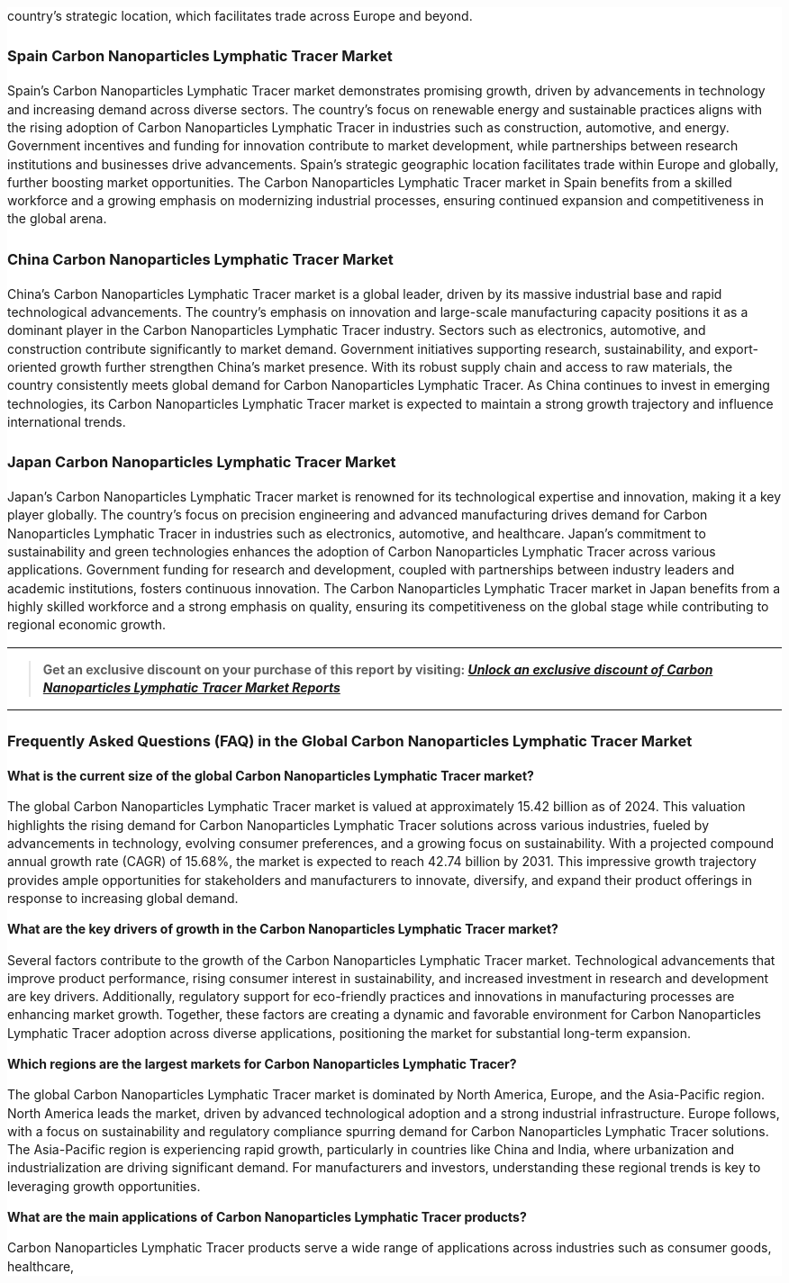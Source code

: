 country&rsquo;s strategic location, which facilitates trade across Europe and beyond.</p><h3>Spain Carbon Nanoparticles Lymphatic Tracer Market</h3><p>Spain&rsquo;s Carbon Nanoparticles Lymphatic Tracer market demonstrates promising growth, driven by advancements in technology and increasing demand across diverse sectors. The country&rsquo;s focus on renewable energy and sustainable practices aligns with the rising adoption of Carbon Nanoparticles Lymphatic Tracer in industries such as construction, automotive, and energy. Government incentives and funding for innovation contribute to market development, while partnerships between research institutions and businesses drive advancements. Spain&rsquo;s strategic geographic location facilitates trade within Europe and globally, further boosting market opportunities. The Carbon Nanoparticles Lymphatic Tracer market in Spain benefits from a skilled workforce and a growing emphasis on modernizing industrial processes, ensuring continued expansion and competitiveness in the global arena.</p><h3>China Carbon Nanoparticles Lymphatic Tracer Market</h3><p>China&rsquo;s Carbon Nanoparticles Lymphatic Tracer market is a global leader, driven by its massive industrial base and rapid technological advancements. The country&rsquo;s emphasis on innovation and large-scale manufacturing capacity positions it as a dominant player in the Carbon Nanoparticles Lymphatic Tracer industry. Sectors such as electronics, automotive, and construction contribute significantly to market demand. Government initiatives supporting research, sustainability, and export-oriented growth further strengthen China&rsquo;s market presence. With its robust supply chain and access to raw materials, the country consistently meets global demand for Carbon Nanoparticles Lymphatic Tracer. As China continues to invest in emerging technologies, its Carbon Nanoparticles Lymphatic Tracer market is expected to maintain a strong growth trajectory and influence international trends.</p><h3>Japan Carbon Nanoparticles Lymphatic Tracer Market</h3><p>Japan&rsquo;s Carbon Nanoparticles Lymphatic Tracer market is renowned for its technological expertise and innovation, making it a key player globally. The country&rsquo;s focus on precision engineering and advanced manufacturing drives demand for Carbon Nanoparticles Lymphatic Tracer in industries such as electronics, automotive, and healthcare. Japan&rsquo;s commitment to sustainability and green technologies enhances the adoption of Carbon Nanoparticles Lymphatic Tracer across various applications. Government funding for research and development, coupled with partnerships between industry leaders and academic institutions, fosters continuous innovation. The Carbon Nanoparticles Lymphatic Tracer market in Japan benefits from a highly skilled workforce and a strong emphasis on quality, ensuring its competitiveness on the global stage while contributing to regional economic growth.</p><hr /><blockquote><p><strong>Get an exclusive discount on your purchase of this report by visiting: <em><a href="://marketresearchpulse.com/ask-for-discount/115800?utm_source=Github&amp;utm_medium=091">Unlock an exclusive discount of Carbon Nanoparticles Lymphatic Tracer Market Reports</a></em>&nbsp;</strong></p></blockquote><hr /><h3>Frequently Asked Questions (FAQ) in the Global Carbon Nanoparticles Lymphatic Tracer Market</h3><p><strong>What is the current size of the global Carbon Nanoparticles Lymphatic Tracer market?</strong></p><p>The global Carbon Nanoparticles Lymphatic Tracer market is valued at approximately 15.42 billion as of 2024. This valuation highlights the rising demand for Carbon Nanoparticles Lymphatic Tracer solutions across various industries, fueled by advancements in technology, evolving consumer preferences, and a growing focus on sustainability. With a projected compound annual growth rate (CAGR) of 15.68%, the market is expected to reach 42.74 billion by 2031. This impressive growth trajectory provides ample opportunities for stakeholders and manufacturers to innovate, diversify, and expand their product offerings in response to increasing global demand.</p><p><strong>What are the key drivers of growth in the Carbon Nanoparticles Lymphatic Tracer market?</strong></p><p>Several factors contribute to the growth of the Carbon Nanoparticles Lymphatic Tracer market. Technological advancements that improve product performance, rising consumer interest in sustainability, and increased investment in research and development are key drivers. Additionally, regulatory support for eco-friendly practices and innovations in manufacturing processes are enhancing market growth. Together, these factors are creating a dynamic and favorable environment for Carbon Nanoparticles Lymphatic Tracer adoption across diverse applications, positioning the market for substantial long-term expansion.</p><p><strong>Which regions are the largest markets for Carbon Nanoparticles Lymphatic Tracer?</strong></p><p>The global Carbon Nanoparticles Lymphatic Tracer market is dominated by North America, Europe, and the Asia-Pacific region. North America leads the market, driven by advanced technological adoption and a strong industrial infrastructure. Europe follows, with a focus on sustainability and regulatory compliance spurring demand for Carbon Nanoparticles Lymphatic Tracer solutions. The Asia-Pacific region is experiencing rapid growth, particularly in countries like China and India, where urbanization and industrialization are driving significant demand. For manufacturers and investors, understanding these regional trends is key to leveraging growth opportunities.</p><p><strong>What are the main applications of Carbon Nanoparticles Lymphatic Tracer products?</strong></p><p>Carbon Nanoparticles Lymphatic Tracer products serve a wide range of applications across industries such as consumer goods, healthcare,